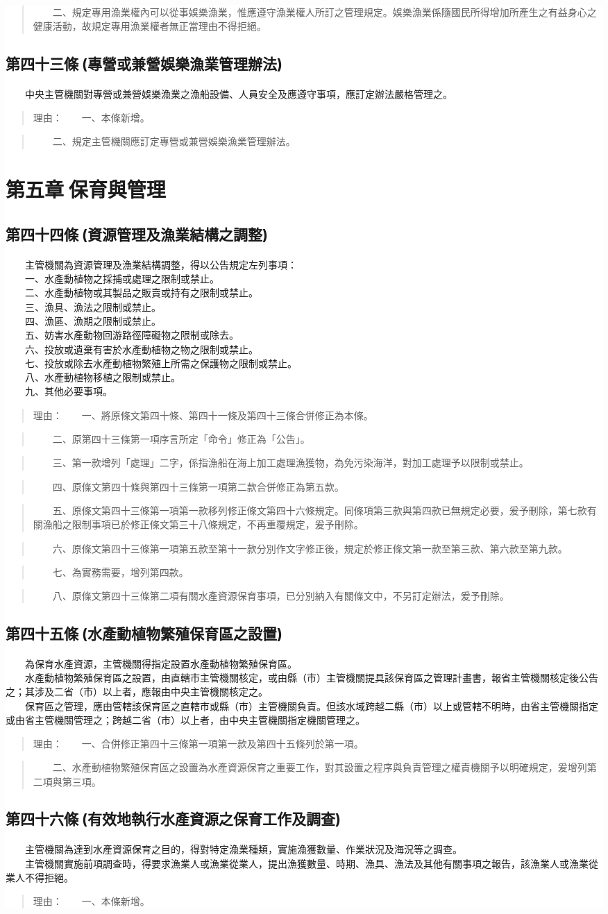 > 　　二、規定專用漁業權內可以從事娛樂漁業，惟應遵守漁業權人所訂之管理規定。娛樂漁業係隨國民所得增加所產生之有益身心之健康活動，故規定專用漁業權者無正當理由不得拒絕。



第四十三條 (專營或兼營娛樂漁業管理辦法)
---------------------------------------
　　中央主管機關對專營或兼營娛樂漁業之漁船設備、人員安全及應遵守事項，應訂定辦法嚴格管理之。  
> 理由：　　一、本條新增。

> 　　二、規定主管機關應訂定專營或兼營娛樂漁業管理辦法。



第五章  保育與管理
==================
第四十四條 (資源管理及漁業結構之調整)
-------------------------------------
　　主管機關為資源管理及漁業結構調整，得以公告規定左列事項：  
　　一、水產動植物之採捕或處理之限制或禁止。  
　　二、水產動植物或其製品之販賣或持有之限制或禁止。  
　　三、漁具、漁法之限制或禁止。  
　　四、漁區、漁期之限制或禁止。  
　　五、妨害水產動物回游路徑障礙物之限制或除去。  
　　六、投放或遺棄有害於水產動植物之物之限制或禁止。  
　　七、投放或除去水產動植物繁殖上所需之保護物之限制或禁止。  
　　八、水產動植物移植之限制或禁止。  
　　九、其他必要事項。  
> 理由：　　一、將原條文第四十條、第四十一條及第四十三條合併修正為本條。

> 　　二、原第四十三條第一項序言所定「命令」修正為「公告」。

> 　　三、第一款增列「處理」二字，係指漁船在海上加工處理漁獲物，為免污染海洋，對加工處理予以限制或禁止。

> 　　四、原條文第四十條與第四十三條第一項第二款合併修正為第五款。

> 　　五、原條文第四十三條第一項第一款移列修正條文第四十六條規定。同條項第三款與第四款已無規定必要，爰予刪除，第七款有關漁船之限制事項已於修正條文第三十八條規定，不再重覆規定，爰予刪除。

> 　　六、原條文第四十三條第一項第五款至第十一款分別作文字修正後，規定於修正條文第一款至第三款、第六款至第九款。

> 　　七、為實務需要，增列第四款。

> 　　八、原條文第四十三條第二項有關水產資源保育事項，已分別納入有關條文中，不另訂定辦法，爰予刪除。



第四十五條 (水產動植物繁殖保育區之設置)
---------------------------------------
　　為保育水產資源，主管機關得指定設置水產動植物繁殖保育區。  
　　水產動植物繁殖保育區之設置，由直轄市主管機關核定，或由縣（市）主管機關提具該保育區之管理計畫書，報省主管機關核定後公告之；其涉及二省（市）以上者，應報由中央主管機關核定之。  
　　保育區之管理，應由管轄該保育區之直轄市或縣（市）主管機關負責。但該水域跨越二縣（市）以上或管轄不明時，由省主管機關指定或由省主管機關管理之；跨越二省（市）以上者，由中央主管機關指定機關管理之。  
> 理由：　　一、合併修正第四十三條第一項第一款及第四十五條列於第一項。

> 　　二、水產動植物繁殖保育區之設置為水產資源保育之重要工作，對其設置之程序與負責管理之權責機關予以明確規定，爰增列第二項與第三項。



第四十六條 (有效地執行水產資源之保育工作及調查)
-----------------------------------------------
　　主管機關為達到水產資源保育之目的，得對特定漁業種類，實施漁獲數量、作業狀況及海況等之調查。  
　　主管機關實施前項調查時，得要求漁業人或漁業從業人，提出漁獲數量、時期、漁具、漁法及其他有關事項之報告，該漁業人或漁業從業人不得拒絕。  
> 理由：　　一、本條新增。
